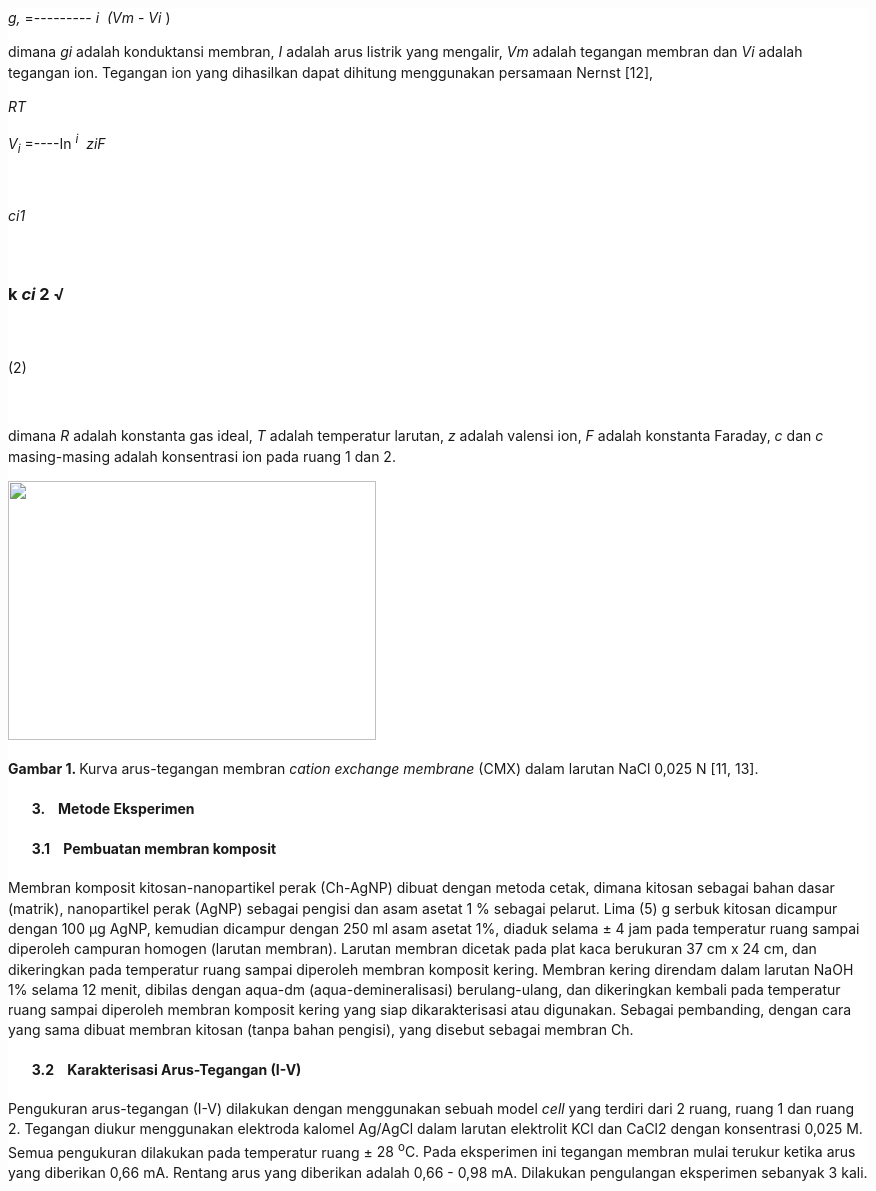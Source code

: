 <p><span class="font10" style="font-style:italic;">g,</span><span class="font4"> =--------- </span><span class="font5" style="font-style:italic;">i &nbsp;</span><span class="font10" style="font-style:italic;">(V</span><span class="font5" style="font-style:italic;">m</span><span class="font4"> - </span><span class="font10" style="font-style:italic;">V</span><span class="font5" style="font-style:italic;">i</span><span class="font10"> )</span></p>
<p><span class="font10">dimana </span><span class="font10" style="font-style:italic;">g</span><span class="font6" style="font-style:italic;">i</span><span class="font10"> adalah konduktansi membran, </span><span class="font10" style="font-style:italic;">I</span><span class="font10"> adalah arus listrik yang mengalir, </span><span class="font10" style="font-style:italic;">V</span><span class="font6" style="font-style:italic;">m</span><span class="font10"> adalah tegangan membran dan </span><span class="font10" style="font-style:italic;">V</span><span class="font6" style="font-style:italic;">i</span><span class="font10"> adalah tegangan ion. </span><span class="font9">Tegangan ion yang dihasilkan dapat dihitung menggunakan persamaan Nernst [12],</span></p>
<div>
<p><span class="font10" style="font-style:italic;">RT</span></p>
<p><span class="font10" style="font-style:italic;">V<sub>i</sub></span><span class="font4"> =----</span><span class="font10">In </span><span class="font5" style="font-style:italic;"><sup>i</sup> &nbsp;</span><span class="font10" style="font-style:italic;">z</span><span class="font5" style="font-style:italic;">i</span><span class="font10" style="font-style:italic;">F</span></p>
</div><br clear="all">
<div>
<p><span class="font10" style="font-style:italic;">c</span><span class="font5" style="font-style:italic;">i1</span></p>
</div><br clear="all">
<div>
<h3><a name="bookmark11"></a><span class="font4"><a name="bookmark12"></a>k </span><span class="font10" style="font-style:italic;">c</span><span class="font5" style="font-style:italic;">i</span><span class="font5"> 2 </span><span class="font4">√</span></h3>
</div><br clear="all">
<div>
<p><span class="font9">(2)</span></p>
</div><br clear="all">
<p><span class="font9">dimana </span><span class="font9" style="font-style:italic;">R</span><span class="font9"> adalah konstanta gas ideal, </span><span class="font9" style="font-style:italic;">T</span><span class="font9"> adalah temperatur larutan, </span><span class="font9" style="font-style:italic;">z</span><span class="font9"> adalah valensi ion, </span><span class="font9" style="font-style:italic;">F</span><span class="font9"> adalah konstanta Faraday, </span><span class="font10" style="font-style:italic;">c</span><span class="font9"> dan </span><span class="font10" style="font-style:italic;">c</span><span class="font9"> masing-masing adalah konsentrasi ion pada ruang 1 dan 2.</span></p><img src="https://jurnal.harianregional.com/media/38402-1.jpg" alt="" style="width:276pt;height:194pt;">
<p><span class="font8" style="font-weight:bold;">Gambar 1. </span><span class="font8">Kurva arus-tegangan membran </span><span class="font8" style="font-style:italic;">cation exchange membrane</span><span class="font8"> (CMX) dalam larutan NaCl 0,025 N [11, 13].</span></p>
<ul style="list-style:none;"><li>
<h4><a name="bookmark13"></a><span class="font9" style="font-weight:bold;"><a name="bookmark14"></a>3. &nbsp;&nbsp;&nbsp;Metode Eksperimen</span><br><br><span class="font9" style="font-weight:bold;"><a name="bookmark15"></a>3.1 &nbsp;&nbsp;&nbsp;Pembuatan membran komposit</span></h4></li></ul>
<p><span class="font9">Membran komposit kitosan-nanopartikel perak (Ch-AgNP) dibuat dengan metoda cetak, dimana kitosan sebagai bahan dasar (matrik), nanopartikel perak (AgNP) sebagai pengisi dan asam asetat 1 % sebagai pelarut. Lima (5) g serbuk kitosan dicampur dengan 100 μg AgNP, kemudian dicampur dengan 250 ml asam asetat 1%, diaduk selama ± 4 jam pada temperatur ruang sampai diperoleh campuran homogen (larutan membran). Larutan membran dicetak pada plat kaca berukuran 37 cm x 24 cm, dan dikeringkan pada temperatur ruang sampai diperoleh membran komposit kering. Membran kering direndam dalam larutan NaOH 1% selama 12 menit, dibilas dengan aqua-dm (aqua-demineralisasi) berulang-ulang, dan dikeringkan kembali pada temperatur ruang sampai diperoleh membran komposit kering yang siap dikarakterisasi atau digunakan. Sebagai pembanding, dengan cara yang sama dibuat membran kitosan (tanpa bahan pengisi), yang disebut sebagai membran Ch.</span></p>
<ul style="list-style:none;"><li>
<h4><a name="bookmark16"></a><span class="font9" style="font-weight:bold;"><a name="bookmark17"></a>3.2 &nbsp;&nbsp;&nbsp;Karakterisasi Arus-Tegangan (I-V)</span></h4></li></ul>
<p><span class="font9">Pengukuran arus-tegangan (I-V) dilakukan dengan menggunakan sebuah model </span><span class="font9" style="font-style:italic;">cell</span><span class="font9"> yang terdiri dari 2 ruang, ruang 1 dan ruang 2. Tegangan diukur menggunakan elektroda kalomel Ag/AgCl dalam larutan elektrolit KCl dan CaCl</span><span class="font5">2 </span><span class="font9">dengan konsentrasi 0,025 M. Semua pengukuran dilakukan pada temperatur ruang </span><span class="font0">± </span><span class="font9">28 <sup>o</sup>C. Pada eksperimen ini tegangan membran mulai terukur ketika arus yang diberikan 0,66 mA. Rentang arus yang diberikan adalah 0,66 - 0,98 mA. Dilakukan pengulangan eksperimen sebanyak 3 kali.</span></p>